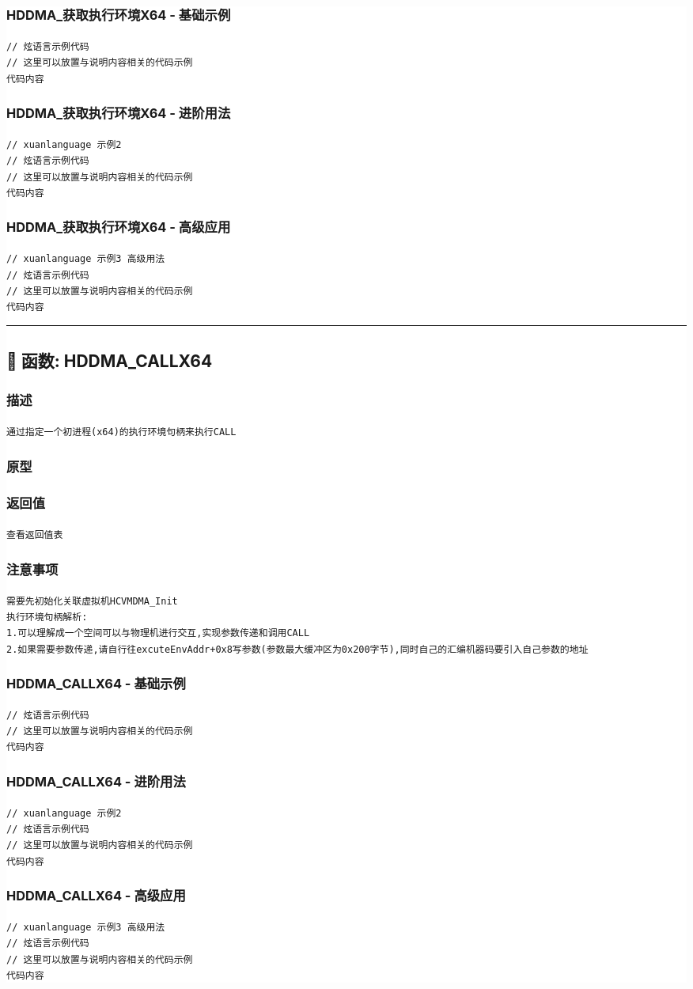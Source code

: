 ### HDDMA_获取执行环境X64 - 基础示例
```xuan
// 炫语言示例代码
// 这里可以放置与说明内容相关的代码示例
代码内容
```
### HDDMA_获取执行环境X64 - 进阶用法
```xuan
// xuanlanguage 示例2
// 炫语言示例代码
// 这里可以放置与说明内容相关的代码示例
代码内容
```
### HDDMA_获取执行环境X64 - 高级应用
```xuan
// xuanlanguage 示例3 高级用法
// 炫语言示例代码
// 这里可以放置与说明内容相关的代码示例
代码内容
```

---
## 📌 函数: HDDMA_CALLX64
### 描述
```
通过指定一个初进程(x64)的执行环境句柄来执行CALL
```
### 原型
### 返回值
```
查看返回值表
```
### 注意事项
```
需要先初始化关联虚拟机HCVMDMA_Init
执行环境句柄解析:
1.可以理解成一个空间可以与物理机进行交互,实现参数传递和调用CALL
2.如果需要参数传递,请自行往excuteEnvAddr+0x8写参数(参数最大缓冲区为0x200字节),同时自己的汇编机器码要引入自己参数的地址
```
### HDDMA_CALLX64 - 基础示例
```xuan
// 炫语言示例代码
// 这里可以放置与说明内容相关的代码示例
代码内容
```
### HDDMA_CALLX64 - 进阶用法
```xuan
// xuanlanguage 示例2
// 炫语言示例代码
// 这里可以放置与说明内容相关的代码示例
代码内容
```
### HDDMA_CALLX64 - 高级应用
```xuan
// xuanlanguage 示例3 高级用法
// 炫语言示例代码
// 这里可以放置与说明内容相关的代码示例
代码内容
```
